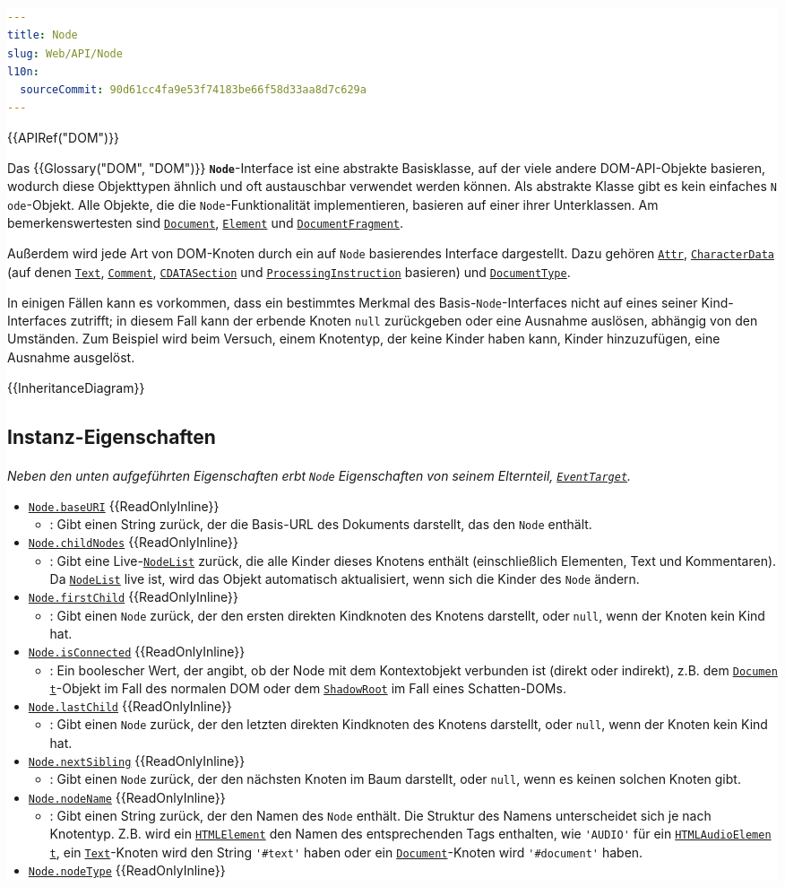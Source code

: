 ```yaml
---
title: Node
slug: Web/API/Node
l10n:
  sourceCommit: 90d61cc4fa9e53f74183be66f58d33aa8d7c629a
---
```


{{APIRef("DOM")}}

Das {{Glossary("DOM", "DOM")}} **`Node`**-Interface ist eine abstrakte Basisklasse, auf der viele andere DOM-API-Objekte basieren, wodurch diese Objekttypen ähnlich und oft austauschbar verwendet werden können. Als abstrakte Klasse gibt es kein einfaches `Node`-Objekt. Alle Objekte, die die `Node`-Funktionalität implementieren, basieren auf einer ihrer Unterklassen. Am bemerkenswertesten sind [`Document`](/de/docs/Web/API/Document), [`Element`](/de/docs/Web/API/Element) und [`DocumentFragment`](/de/docs/Web/API/DocumentFragment).

Außerdem wird jede Art von DOM-Knoten durch ein auf `Node` basierendes Interface dargestellt. Dazu gehören [`Attr`](/de/docs/Web/API/Attr), [`CharacterData`](/de/docs/Web/API/CharacterData) (auf denen [`Text`](/de/docs/Web/API/Text), [`Comment`](/de/docs/Web/API/Comment), [`CDATASection`](/de/docs/Web/API/CDATASection) und [`ProcessingInstruction`](/de/docs/Web/API/ProcessingInstruction) basieren) und [`DocumentType`](/de/docs/Web/API/DocumentType).

In einigen Fällen kann es vorkommen, dass ein bestimmtes Merkmal des Basis-`Node`-Interfaces nicht auf eines seiner Kind-Interfaces zutrifft; in diesem Fall kann der erbende Knoten `null` zurückgeben oder eine Ausnahme auslösen, abhängig von den Umständen. Zum Beispiel wird beim Versuch, einem Knotentyp, der keine Kinder haben kann, Kinder hinzuzufügen, eine Ausnahme ausgelöst.

{{InheritanceDiagram}}

## Instanz-Eigenschaften

_Neben den unten aufgeführten Eigenschaften erbt `Node` Eigenschaften von seinem Elternteil, [`EventTarget`](/de/docs/Web/API/EventTarget)._

- [`Node.baseURI`](/de/docs/Web/API/Node/baseURI) {{ReadOnlyInline}}
  - : Gibt einen String zurück, der die Basis-URL des Dokuments darstellt, das den `Node` enthält.
- [`Node.childNodes`](/de/docs/Web/API/Node/childNodes) {{ReadOnlyInline}}
  - : Gibt eine Live-[`NodeList`](/de/docs/Web/API/NodeList) zurück, die alle Kinder dieses Knotens enthält (einschließlich Elementen, Text und Kommentaren). Da [`NodeList`](/de/docs/Web/API/NodeList) live ist, wird das Objekt automatisch aktualisiert, wenn sich die Kinder des `Node` ändern.
- [`Node.firstChild`](/de/docs/Web/API/Node/firstChild) {{ReadOnlyInline}}
  - : Gibt einen `Node` zurück, der den ersten direkten Kindknoten des Knotens darstellt, oder `null`, wenn der Knoten kein Kind hat.
- [`Node.isConnected`](/de/docs/Web/API/Node/isConnected) {{ReadOnlyInline}}
  - : Ein boolescher Wert, der angibt, ob der Node mit dem Kontextobjekt verbunden ist (direkt oder indirekt), z.B. dem [`Document`](/de/docs/Web/API/Document)-Objekt im Fall des normalen DOM oder dem [`ShadowRoot`](/de/docs/Web/API/ShadowRoot) im Fall eines Schatten-DOMs.
- [`Node.lastChild`](/de/docs/Web/API/Node/lastChild) {{ReadOnlyInline}}
  - : Gibt einen `Node` zurück, der den letzten direkten Kindknoten des Knotens darstellt, oder `null`, wenn der Knoten kein Kind hat.
- [`Node.nextSibling`](/de/docs/Web/API/Node/nextSibling) {{ReadOnlyInline}}
  - : Gibt einen `Node` zurück, der den nächsten Knoten im Baum darstellt, oder `null`, wenn es keinen solchen Knoten gibt.
- [`Node.nodeName`](/de/docs/Web/API/Node/nodeName) {{ReadOnlyInline}}
  - : Gibt einen String zurück, der den Namen des `Node` enthält. Die Struktur des Namens unterscheidet sich je nach Knotentyp. Z.B. wird ein [`HTMLElement`](/de/docs/Web/API/HTMLElement) den Namen des entsprechenden Tags enthalten, wie `'AUDIO'` für ein [`HTMLAudioElement`](/de/docs/Web/API/HTMLAudioElement), ein [`Text`](/de/docs/Web/API/Text)-Knoten wird den String `'#text'` haben oder ein [`Document`](/de/docs/Web/API/Document)-Knoten wird `'#document'` haben.
- [`Node.nodeType`](/de/docs/Web/API/Node/nodeType) {{ReadOnlyInline}}
